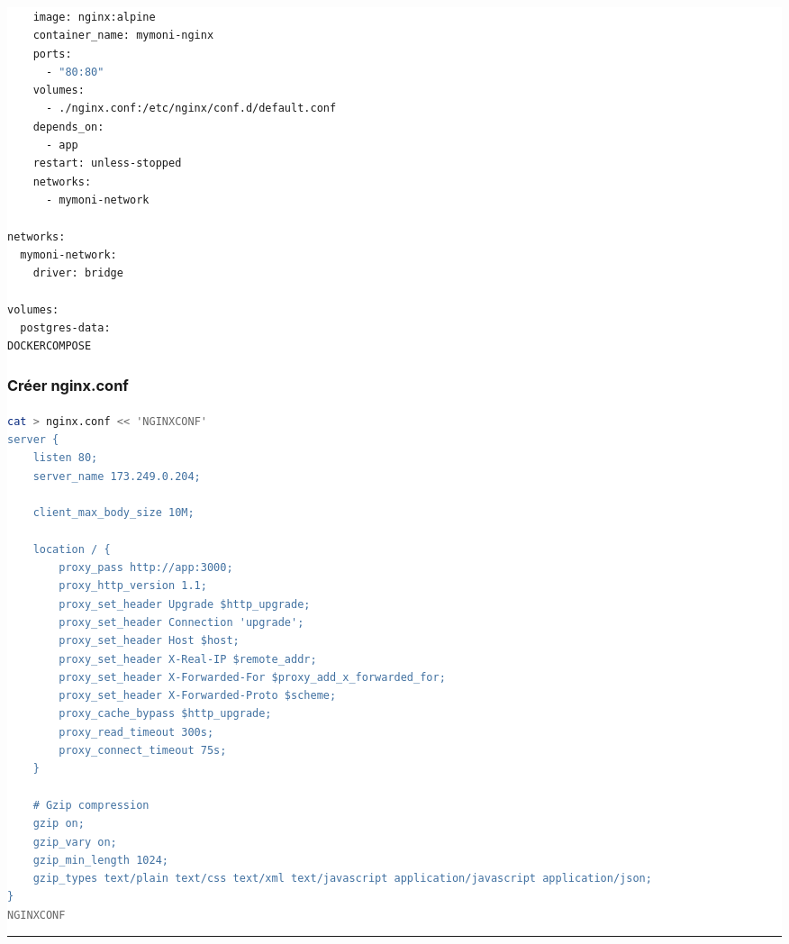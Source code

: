 ```bash
    image: nginx:alpine
    container_name: mymoni-nginx
    ports:
      - "80:80"
    volumes:
      - ./nginx.conf:/etc/nginx/conf.d/default.conf
    depends_on:
      - app
    restart: unless-stopped
    networks:
      - mymoni-network

networks:
  mymoni-network:
    driver: bridge

volumes:
  postgres-data:
DOCKERCOMPOSE
```

### Créer nginx.conf

```bash
cat > nginx.conf << 'NGINXCONF'
server {
    listen 80;
    server_name 173.249.0.204;

    client_max_body_size 10M;

    location / {
        proxy_pass http://app:3000;
        proxy_http_version 1.1;
        proxy_set_header Upgrade $http_upgrade;
        proxy_set_header Connection 'upgrade';
        proxy_set_header Host $host;
        proxy_set_header X-Real-IP $remote_addr;
        proxy_set_header X-Forwarded-For $proxy_add_x_forwarded_for;
        proxy_set_header X-Forwarded-Proto $scheme;
        proxy_cache_bypass $http_upgrade;
        proxy_read_timeout 300s;
        proxy_connect_timeout 75s;
    }

    # Gzip compression
    gzip on;
    gzip_vary on;
    gzip_min_length 1024;
    gzip_types text/plain text/css text/xml text/javascript application/javascript application/json;
}
NGINXCONF
```

---